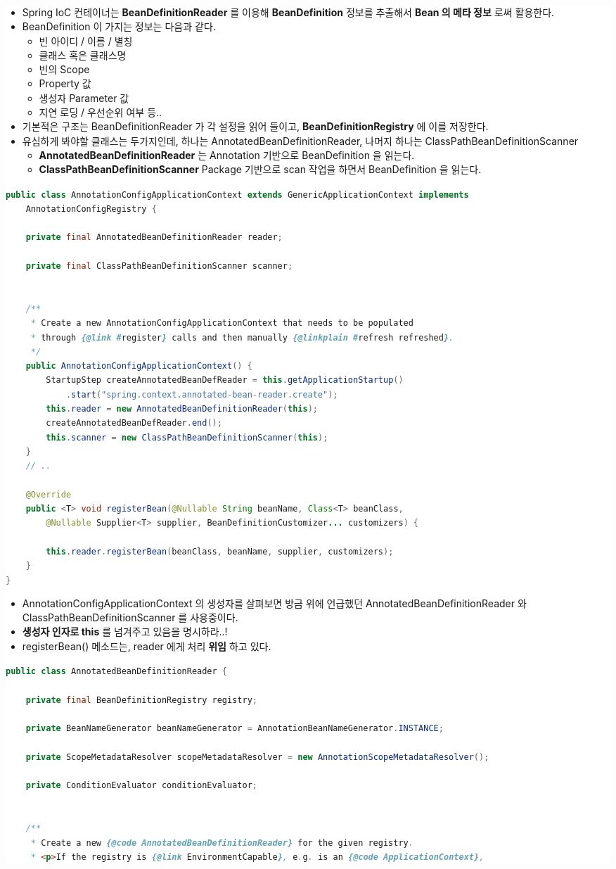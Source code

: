 
- Spring IoC 컨테이너는 **BeanDefinitionReader** 를 이용해 **BeanDefinition** 정보를 추출해서 **Bean 의 메타 정보** 로써
  활용한다.
- BeanDefinition 이 가지는 정보는 다음과 같다.
    - 빈 아이디 / 이름 / 별칭
    - 클래스 혹은 클래스명
    - 빈의 Scope
    - Property 값
    - 생성자 Parameter 값
    - 지연 로딩 / 우선순위 여부 등..
- 기본적은 구조는 BeanDefinitionReader 가 각 설정을 읽어 들이고, **BeanDefinitionRegistry** 에 이를 저장한다.
- 유심하게 봐야할 클래스는 두가지인데, 하나는 AnnotatedBeanDefinitionReader, 나머지 하나는 ClassPathBeanDefinitionScanner
    - **AnnotatedBeanDefinitionReader** 는 Annotation 기반으로 BeanDefinition 을 읽는다.
    - **ClassPathBeanDefinitionScanner** Package 기반으로 scan 작업을 하면서 BeanDefinition 을 읽는다.

```java
public class AnnotationConfigApplicationContext extends GenericApplicationContext implements
    AnnotationConfigRegistry {

    private final AnnotatedBeanDefinitionReader reader;

    private final ClassPathBeanDefinitionScanner scanner;


    /**
     * Create a new AnnotationConfigApplicationContext that needs to be populated
     * through {@link #register} calls and then manually {@linkplain #refresh refreshed}.
     */
    public AnnotationConfigApplicationContext() {
        StartupStep createAnnotatedBeanDefReader = this.getApplicationStartup()
            .start("spring.context.annotated-bean-reader.create");
        this.reader = new AnnotatedBeanDefinitionReader(this);
        createAnnotatedBeanDefReader.end();
        this.scanner = new ClassPathBeanDefinitionScanner(this);
    }
    // ..

    @Override
    public <T> void registerBean(@Nullable String beanName, Class<T> beanClass,
        @Nullable Supplier<T> supplier, BeanDefinitionCustomizer... customizers) {

        this.reader.registerBean(beanClass, beanName, supplier, customizers);
    }
}
```

- AnnotationConfigApplicationContext 의 생성자를 살펴보면 방금 위에 언급했던 AnnotatedBeanDefinitionReader 와
  ClassPathBeanDefinitionScanner 를 사용중이다.
- **생성자 인자로 this** 를 넘겨주고 있음을 명시하라..!
- registerBean() 메소드는, reader 에게 처리 **위임** 하고 있다.

```java
public class AnnotatedBeanDefinitionReader {

    private final BeanDefinitionRegistry registry;

    private BeanNameGenerator beanNameGenerator = AnnotationBeanNameGenerator.INSTANCE;

    private ScopeMetadataResolver scopeMetadataResolver = new AnnotationScopeMetadataResolver();

    private ConditionEvaluator conditionEvaluator;


    /**
     * Create a new {@code AnnotatedBeanDefinitionReader} for the given registry.
     * <p>If the registry is {@link EnvironmentCapable}, e.g. is an {@code ApplicationContext},
```